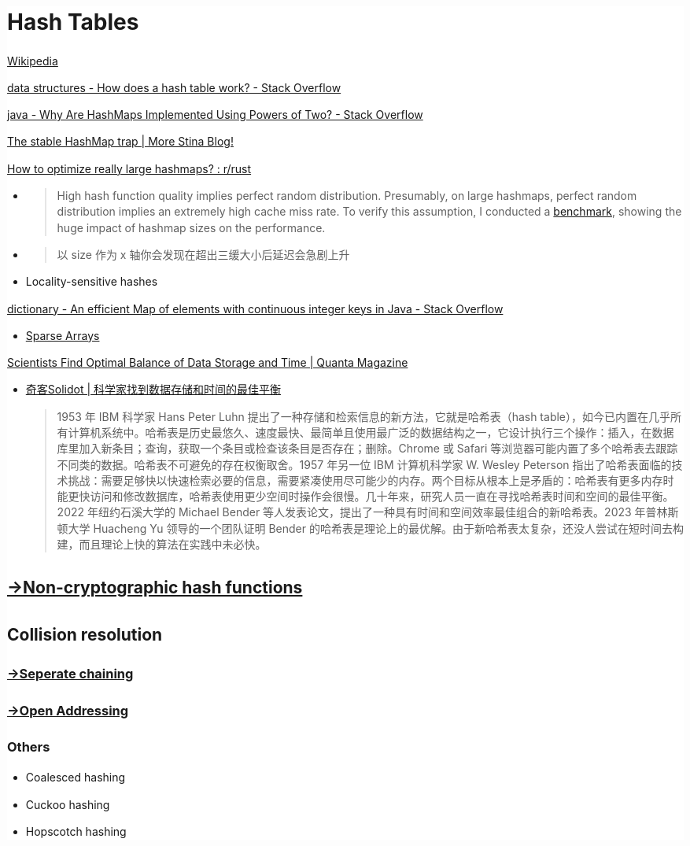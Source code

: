 # Hash Tables
[Wikipedia](https://en.wikipedia.org/wiki/Hash_table)

[data structures - How does a hash table work? - Stack Overflow](https://stackoverflow.com/questions/730620/how-does-a-hash-table-work)

[java - Why Are HashMaps Implemented Using Powers of Two? - Stack Overflow](https://stackoverflow.com/questions/53526790/why-are-hashmaps-implemented-using-powers-of-two)

[The stable HashMap trap | More Stina Blog!](https://morestina.net/blog/1843/the-stable-hashmap-trap)

[How to optimize really large hashmaps? : r/rust](https://www.reddit.com/r/rust/comments/z0mgfx/how_to_optimize_really_large_hashmaps/)
- > High hash function quality implies perfect random distribution. Presumably, on large hashmaps, perfect random distribution implies an extremely high cache miss rate. To verify this assumption, I conducted a [benchmark](https://github.com/QuarticCat/hashbrown-benchmark), showing the huge impact of hashmap sizes on the performance.
- > 以 size 作为 x 轴你会发现在超出三缓大小后延迟会急剧上升
- Locality-sensitive hashes

[dictionary - An efficient Map of elements with continuous integer keys in Java - Stack Overflow](https://stackoverflow.com/questions/55279761/an-efficient-map-of-elements-with-continuous-integer-keys-in-java)
- [Sparse Arrays](../Sparse/Arrays.md)

[Scientists Find Optimal Balance of Data Storage and Time | Quanta Magazine](https://www.quantamagazine.org/scientists-find-optimal-balance-of-data-storage-and-time-20240208/)
- [奇客Solidot | 科学家找到数据存储和时间的最佳平衡](https://www.solidot.org/story?sid=77340)

  > 1953 年 IBM 科学家 Hans Peter Luhn 提出了一种存储和检索信息的新方法，它就是哈希表（hash table），如今已内置在几乎所有计算机系统中。哈希表是历史最悠久、速度最快、最简单且使用最广泛的数据结构之一，它设计执行三个操作：插入，在数据库里加入新条目；查询，获取一个条目或检查该条目是否存在；删除。Chrome 或 Safari 等浏览器可能内置了多个哈希表去跟踪不同类的数据。哈希表不可避免的存在权衡取舍。1957 年另一位 IBM 计算机科学家 W. Wesley Peterson 指出了哈希表面临的技术挑战：需要足够快以快速检索必要的信息，需要紧凑使用尽可能少的内存。两个目标从根本上是矛盾的：哈希表有更多内存时能更快访问和修改数据库，哈希表使用更少空间时操作会很慢。几十年来，研究人员一直在寻找哈希表时间和空间的最佳平衡。2022 年纽约石溪大学的 Michael Bender 等人发表论文，提出了一种具有时间和空间效率最佳组合的新哈希表。2023 年普林斯顿大学 Huacheng Yu 领导的一个团队证明 Bender 的哈希表是理论上的最优解。由于新哈希表太复杂，还没人尝试在短时间去构建，而且理论上快的算法在实践中未必快。

## [→Non-cryptographic hash functions](https://github.com/Chaoses-Ib/Cryptology#non-cryptographic-hash-functions)

## Collision resolution
### [→Seperate chaining](Seperate%20Chaining.md)

### [→Open Addressing](Open%20Addressing.md)

### Others
- Coalesced hashing

- Cuckoo hashing

- Hopscotch hashing
